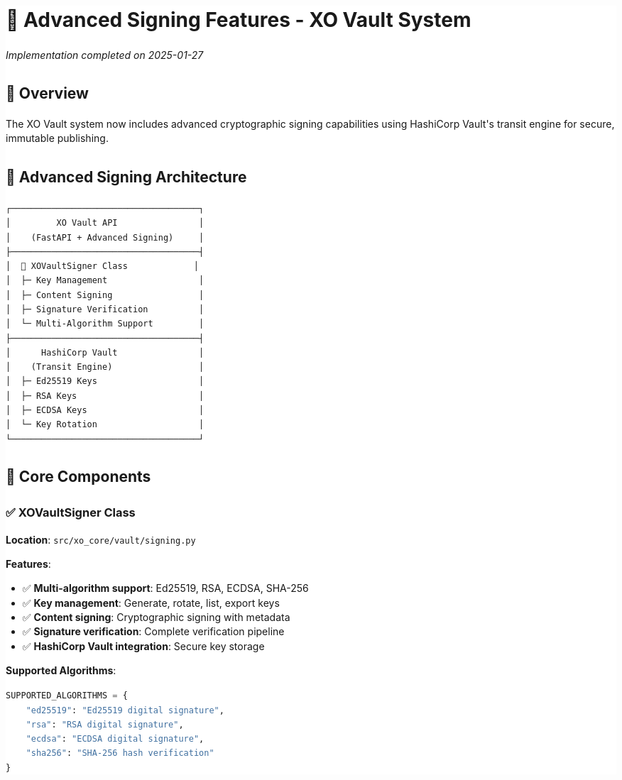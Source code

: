 # 🔐 Advanced Signing Features - XO Vault System

*Implementation completed on 2025-01-27*

## 🎯 Overview

The XO Vault system now includes advanced cryptographic signing capabilities using HashiCorp Vault's transit engine for secure, immutable publishing.

## 🧬 Advanced Signing Architecture

```
┌─────────────────────────────────────┐
│         XO Vault API                │
│    (FastAPI + Advanced Signing)     │
├─────────────────────────────────────┤
│  🔐 XOVaultSigner Class             │
│  ├─ Key Management                  │
│  ├─ Content Signing                 │
│  ├─ Signature Verification          │
│  └─ Multi-Algorithm Support         │
├─────────────────────────────────────┤
│      HashiCorp Vault                │
│    (Transit Engine)                 │
│  ├─ Ed25519 Keys                    │
│  ├─ RSA Keys                        │
│  ├─ ECDSA Keys                      │
│  └─ Key Rotation                    │
└─────────────────────────────────────┘
```

## 🔧 Core Components

### ✅ XOVaultSigner Class

**Location**: `src/xo_core/vault/signing.py`

**Features**:
- ✅ **Multi-algorithm support**: Ed25519, RSA, ECDSA, SHA-256
- ✅ **Key management**: Generate, rotate, list, export keys
- ✅ **Content signing**: Cryptographic signing with metadata
- ✅ **Signature verification**: Complete verification pipeline
- ✅ **HashiCorp Vault integration**: Secure key storage

**Supported Algorithms**:
```python
SUPPORTED_ALGORITHMS = {
    "ed25519": "Ed25519 digital signature",
    "rsa": "RSA digital signature", 
    "ecdsa": "ECDSA digital signature",
    "sha256": "SHA-256 hash verification"
}
```

